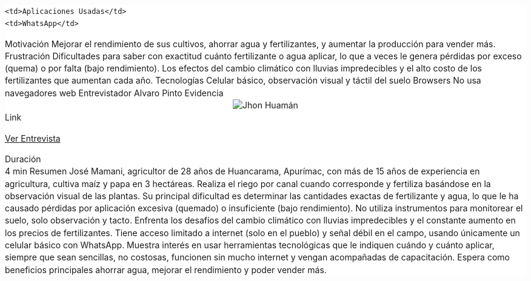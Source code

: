     <td>Aplicaciones Usadas</td>
    <td>WhatsApp</td>
  </tr>
  <tr>
    <td>Motivación</td>
    <td>Mejorar el rendimiento de sus cultivos, ahorrar agua y fertilizantes, y aumentar la producción para vender más.</td>
  </tr>
  <tr>
    <td>Frustración</td>
    <td>Dificultades para saber con exactitud cuánto fertilizante o agua aplicar, lo que a veces le genera pérdidas por exceso (quema) o por falta (bajo rendimiento). Los efectos del cambio climático con lluvias impredecibles y el alto costo de los fertilizantes que aumentan cada año.</td>
  </tr>
  <tr>
    <td>Tecnologías</td>
    <td>Celular básico, observación visual y táctil del suelo</td>
  </tr>
  <tr>
    <td>Browsers</td>
    <td>No usa navegadores web</td>
  </tr>
  <tr>
    <td>Entrevistador</td>
    <td>Alvaro Pinto</td>
  </tr>
  <tr>
    <td>Evidencia</td>
    <td><div align="center"><img src="Images/chapter2/Evidencia-JoseMamani.png" alt="Jhon Huamán"></div></td>
  </tr>
  <tr>
    <td>Link</td>
    <td><p><a target="_blank"  href="https://upcedupe-my.sharepoint.com/:v:/g/personal/u202213384_upc_edu_pe/ER6TzAqBGM5Bm4h6cNtzbC8BU9UU686WAOGUPslb7DfNQg?nav=eyJyZWZlcnJhbEluZm8iOnsicmVmZXJyYWxBcHAiOiJTdHJlYW1XZWJBcHAiLCJyZWZlcnJhbFZpZXciOiJTaGFyZURpYWxvZy1MaW5rIiwicmVmZXJyYWxBcHBQbGF0Zm9ybSI6IldlYiIsInJlZmVycmFsTW9kZSI6InZpZXcifX0%3D&e=NmcLTw" title="Title">Ver Entrevista</a></p></td>
  </tr>
  <tr>
    <td>Duración<br></td>
    <td>4 min</td>
  </tr>
  <tr>
    <td>Resumen</td>
    <td style="text-align: justify;">
    José Mamani, agricultor de 28 años de Huancarama, Apurímac, con más de 15 años de experiencia en agricultura, cultiva maíz y papa en 3 hectáreas. Realiza el riego por canal cuando corresponde y fertiliza basándose en la observación visual de las plantas. Su principal dificultad es determinar las cantidades exactas de fertilizante y agua, lo que le ha causado pérdidas por aplicación excesiva (quemado) o insuficiente (bajo rendimiento). No utiliza instrumentos para monitorear el suelo, solo observación y tacto. Enfrenta los desafíos del cambio climático con lluvias impredecibles y el constante aumento en los precios de fertilizantes. Tiene acceso limitado a internet (solo en el pueblo) y señal débil en el campo, usando únicamente un celular básico con WhatsApp. Muestra interés en usar herramientas tecnológicas que le indiquen cuándo y cuánto aplicar, siempre que sean sencillas, no costosas, funcionen sin mucho internet y vengan acompañadas de capacitación. Espera como beneficios principales ahorrar agua, mejorar el rendimiento y poder vender más.</td>
  </tr>
</tbody>
</table>
